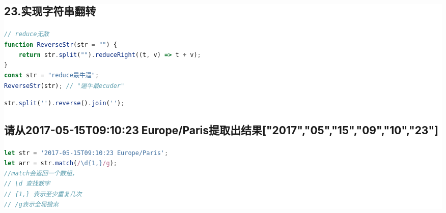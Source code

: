 ## 23.实现字符串翻转
```javascript
// reduce无敌
function ReverseStr(str = "") {
    return str.split("").reduceRight((t, v) => t + v);
}
const str = "reduce最牛逼";
ReverseStr(str); // "逼牛最ecuder"
```

```javascript
str.split('').reverse().join('');
```

## 请从2017-05-15T09:10:23 Europe/Paris提取出结果["2017","05","15","09","10","23"]
```javascript
let str = '2017-05-15T09:10:23 Europe/Paris';
let arr = str.match(/\d{1,}/g); 
//match会返回一个数组，
// \d 查找数字  
// {1,} 表示至少重复几次 
// /g表示全局搜索
```
